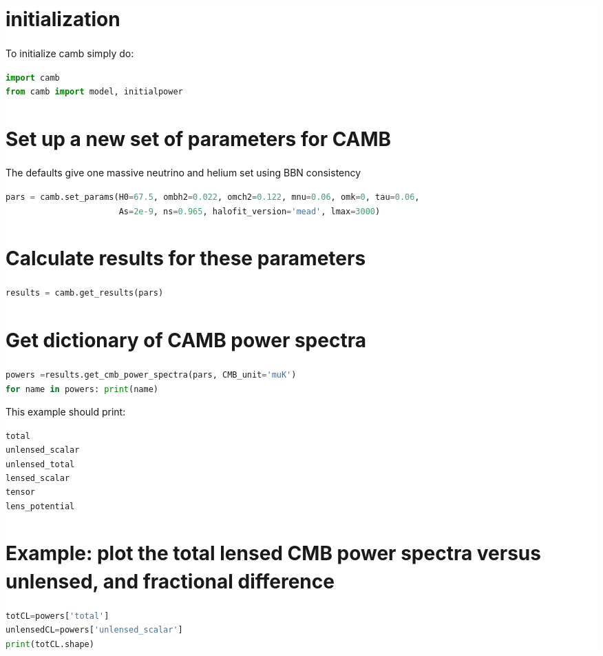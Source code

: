 # initialization

To initialize camb simply do:

```python
import camb
from camb import model, initialpower
```

# Set up a new set of parameters for CAMB

The defaults give one massive neutrino and helium set using BBN consistency

```python
pars = camb.set_params(H0=67.5, ombh2=0.022, omch2=0.122, mnu=0.06, omk=0, tau=0.06,  
                       As=2e-9, ns=0.965, halofit_version='mead', lmax=3000)
```


# Calculate results for these parameters

```python
results = camb.get_results(pars)
```


# Get dictionary of CAMB power spectra

```python
powers =results.get_cmb_power_spectra(pars, CMB_unit='muK')
for name in powers: print(name)
```

This example should print:

```
total
unlensed_scalar
unlensed_total
lensed_scalar
tensor
lens_potential
```

# Example: plot the total lensed CMB power spectra versus unlensed, and fractional difference

```python
totCL=powers['total']
unlensedCL=powers['unlensed_scalar']
print(totCL.shape)
```
